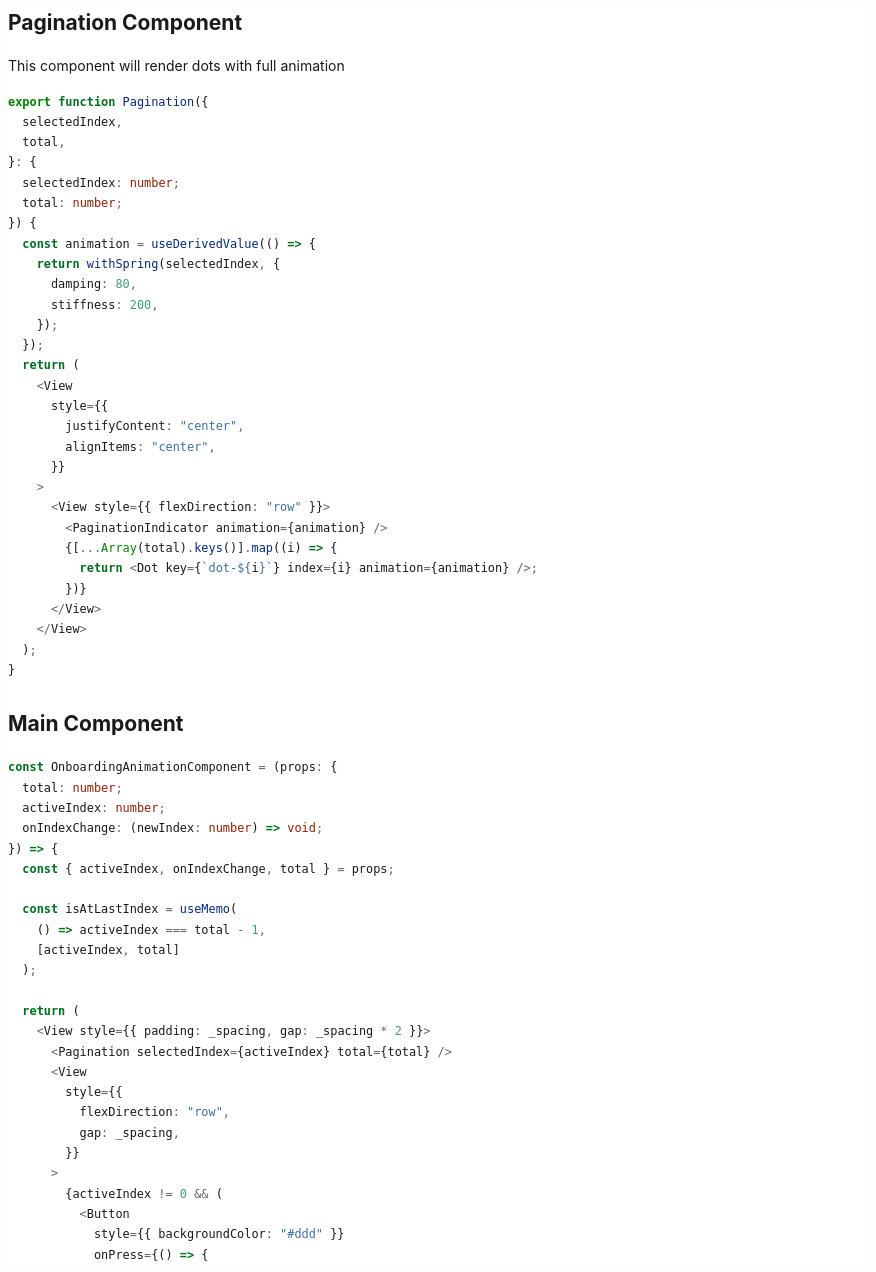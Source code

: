 ## Pagination Component

This component will render dots with full animation

```ts
export function Pagination({
  selectedIndex,
  total,
}: {
  selectedIndex: number;
  total: number;
}) {
  const animation = useDerivedValue(() => {
    return withSpring(selectedIndex, {
      damping: 80,
      stiffness: 200,
    });
  });
  return (
    <View
      style={{
        justifyContent: "center",
        alignItems: "center",
      }}
    >
      <View style={{ flexDirection: "row" }}>
        <PaginationIndicator animation={animation} />
        {[...Array(total).keys()].map((i) => {
          return <Dot key={`dot-${i}`} index={i} animation={animation} />;
        })}
      </View>
    </View>
  );
}
```

## Main Component

```ts
const OnboardingAnimationComponent = (props: {
  total: number;
  activeIndex: number;
  onIndexChange: (newIndex: number) => void;
}) => {
  const { activeIndex, onIndexChange, total } = props;

  const isAtLastIndex = useMemo(
    () => activeIndex === total - 1,
    [activeIndex, total]
  );

  return (
    <View style={{ padding: _spacing, gap: _spacing * 2 }}>
      <Pagination selectedIndex={activeIndex} total={total} />
      <View
        style={{
          flexDirection: "row",
          gap: _spacing,
        }}
      >
        {activeIndex != 0 && (
          <Button
            style={{ backgroundColor: "#ddd" }}
            onPress={() => {
```